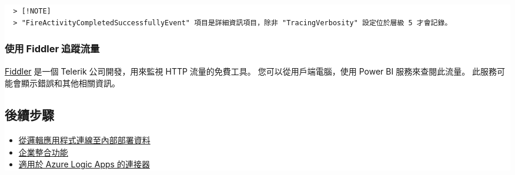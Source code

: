       > [!NOTE] 
      > "FireActivityCompletedSuccessfullyEvent" 項目是詳細資訊項目，除非 "TracingVerbosity" 設定位於層級 5 才會記錄。

### <a name="trace-traffic-with-fiddler"></a>使用 Fiddler 追蹤流量

[Fiddler](http://www.telerik.com/fiddler) 是一個 Telerik 公司開發，用來監視 HTTP 流量的免費工具。 您可以從用戶端電腦，使用 Power BI 服務來查閱此流量。 此服務可能會顯示錯誤和其他相關資訊。

## <a name="next-steps"></a>後續步驟
    
* [從邏輯應用程式連線至內部部署資料](../logic-apps/logic-apps-gateway-connection.md)
* [企業整合功能](../logic-apps/logic-apps-enterprise-integration-overview.md)
* [適用於 Azure Logic Apps 的連接器](../connectors/apis-list.md)
